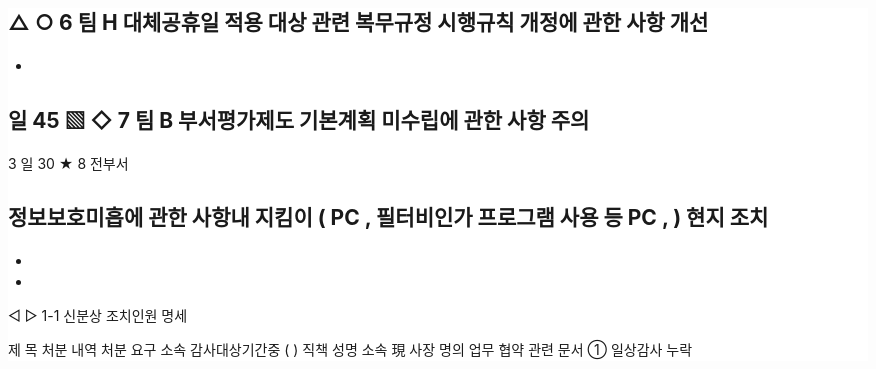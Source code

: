 △
○
6
팀
H
대체공휴일 적용 대상 관련 복무규정 
시행규칙 개정에 관한 사항
개선
-
-
일
45
▧
◇
7
팀
B
부서평가제도 기본계획 미수립에 관한 사항
주의
-
3
일
30
★
8
전부서
 
정보보호미흡에 관한 사항내
지킴이
(
PC
, 
필터비인가 프로그램 사용 등
PC
, 
) 
현지
조치
-
-
-
◁
▷
 1-1
신분상 조치인원 명세
 
제        목
처분 내역
처분
요구
소속
감사대상기간중
(
)
직책
성명
소속
現 
사장 명의 업무 협약  관련 문서 
① 
일상감사 누락
   